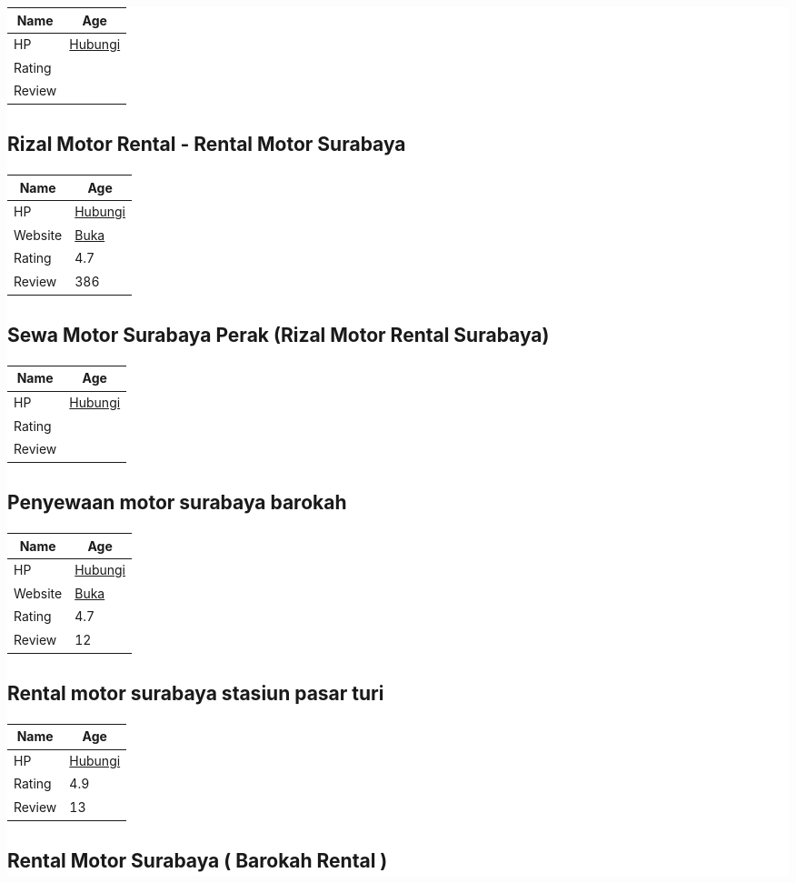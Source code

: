 Name | Age
--------|------
HP | [Hubungi](https://pcandroidplayer.blogspot.com/?clayads=https://getnumber.ndower.dev?phone=MDgxMjU5NTcwMDU3)
Rating | 
Review | 


## Rizal Motor Rental - Rental Motor Surabaya

Name | Age
--------|------
HP | [Hubungi](https://pcandroidplayer.blogspot.com/?clayads=https://getnumber.ndower.dev?phone=MDgzODMwOTM5MzM4)
Website | [Buka](https://pcandroidplayer.blogspot.com/?clayads=aHR0cDovL2JpdC5seS9yaXphbG1vdG9ycmVudGFsc3VyYWJheWE=) 
Rating | 4.7
Review | 386


## Sewa Motor Surabaya Perak (Rizal Motor Rental Surabaya)

Name | Age
--------|------
HP | [Hubungi](https://pcandroidplayer.blogspot.com/?clayads=https://getnumber.ndower.dev?phone=MDg1NzA3NTg5NzEz)
Rating | 
Review | 


## Penyewaan motor surabaya barokah

Name | Age
--------|------
HP | [Hubungi](https://pcandroidplayer.blogspot.com/?clayads=https://getnumber.ndower.dev?phone=MDgxMjI4NTk4NjY0)
Website | [Buka](https://pcandroidplayer.blogspot.com/?clayads=aHR0cHM6Ly9zZXdhLW1vdG9yLXN1cmFiYXlhLWJhcm9rYWguYnVzaW5lc3Muc2l0ZS8=) 
Rating | 4.7
Review | 12


## Rental motor surabaya stasiun pasar turi

Name | Age
--------|------
HP | [Hubungi](https://pcandroidplayer.blogspot.com/?clayads=https://getnumber.ndower.dev?phone=MDg1NjQ5MDkzMDkx)
Rating | 4.9
Review | 13


## Rental Motor Surabaya ( Barokah Rental )
